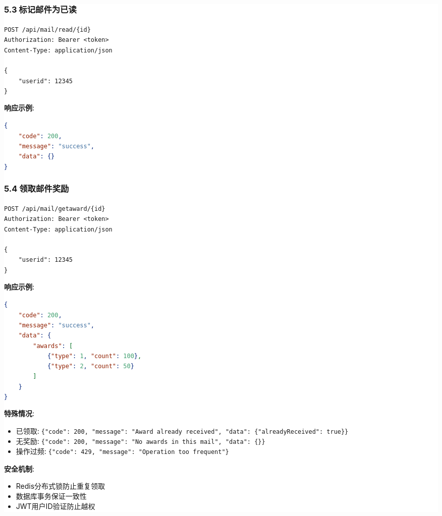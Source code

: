 ### 5.3 标记邮件为已读
```http
POST /api/mail/read/{id}
Authorization: Bearer <token>
Content-Type: application/json

{
    "userid": 12345
}
```

**响应示例**:
```json
{
    "code": 200,
    "message": "success",
    "data": {}
}
```

### 5.4 领取邮件奖励
```http
POST /api/mail/getaward/{id}
Authorization: Bearer <token>
Content-Type: application/json

{
    "userid": 12345
}
```

**响应示例**:
```json
{
    "code": 200,
    "message": "success",
    "data": {
        "awards": [
            {"type": 1, "count": 100},
            {"type": 2, "count": 50}
        ]
    }
}
```

**特殊情况**:
- 已领取: `{"code": 200, "message": "Award already received", "data": {"alreadyReceived": true}}`
- 无奖励: `{"code": 200, "message": "No awards in this mail", "data": {}}`
- 操作过频: `{"code": 429, "message": "Operation too frequent"}`

**安全机制**:
- Redis分布式锁防止重复领取
- 数据库事务保证一致性
- JWT用户ID验证防止越权
